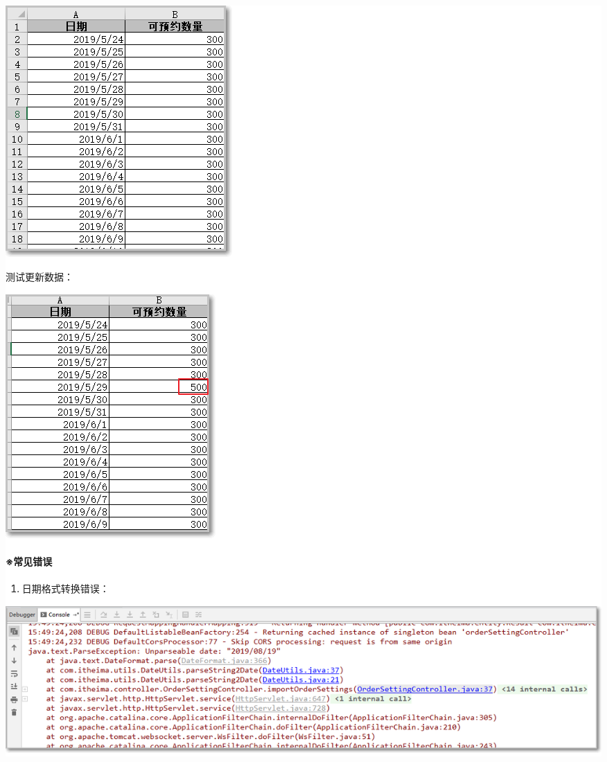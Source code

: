 ![](media/2b06f2685841d57336a78378e10e34fb.png) 

测试更新数据：

![](media/da33dd09814a5209c475db8a60c6b507.png) 

#### ※常见错误

1.  日期格式转换错误：

![](media/9190d793fa38f143bdb408d9ff68667f.png)
